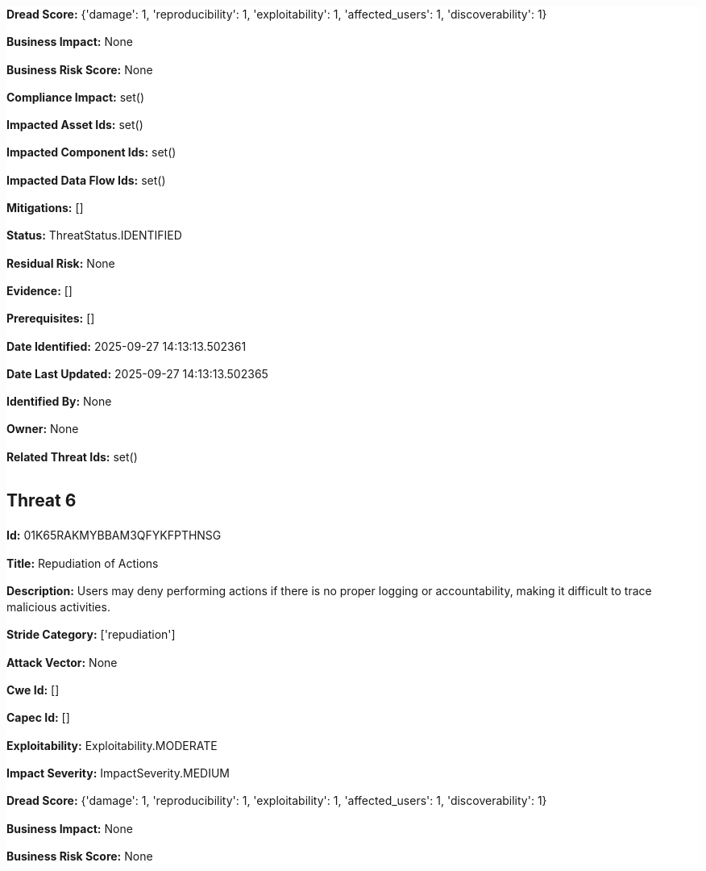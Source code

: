 **Dread Score:** {'damage': 1, 'reproducibility': 1, 'exploitability': 1, 'affected_users': 1, 'discoverability': 1}

**Business Impact:** None

**Business Risk Score:** None

**Compliance Impact:** set()

**Impacted Asset Ids:** set()

**Impacted Component Ids:** set()

**Impacted Data Flow Ids:** set()

**Mitigations:** []

**Status:** ThreatStatus.IDENTIFIED

**Residual Risk:** None

**Evidence:** []

**Prerequisites:** []

**Date Identified:** 2025-09-27 14:13:13.502361

**Date Last Updated:** 2025-09-27 14:13:13.502365

**Identified By:** None

**Owner:** None

**Related Threat Ids:** set()

## Threat 6

**Id:** 01K65RAKMYBBAM3QFYKFPTHNSG

**Title:** Repudiation of Actions

**Description:** Users may deny performing actions if there is no proper logging or accountability, making it difficult to trace malicious activities.

**Stride Category:** ['repudiation']

**Attack Vector:** None

**Cwe Id:** []

**Capec Id:** []

**Exploitability:** Exploitability.MODERATE

**Impact Severity:** ImpactSeverity.MEDIUM

**Dread Score:** {'damage': 1, 'reproducibility': 1, 'exploitability': 1, 'affected_users': 1, 'discoverability': 1}

**Business Impact:** None

**Business Risk Score:** None
